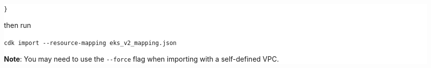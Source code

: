 ```
}
```

then run 

```
cdk import --resource-mapping eks_v2_mapping.json
```

**Note**: You may need to use the `--force` flag when importing with a self-defined VPC.
